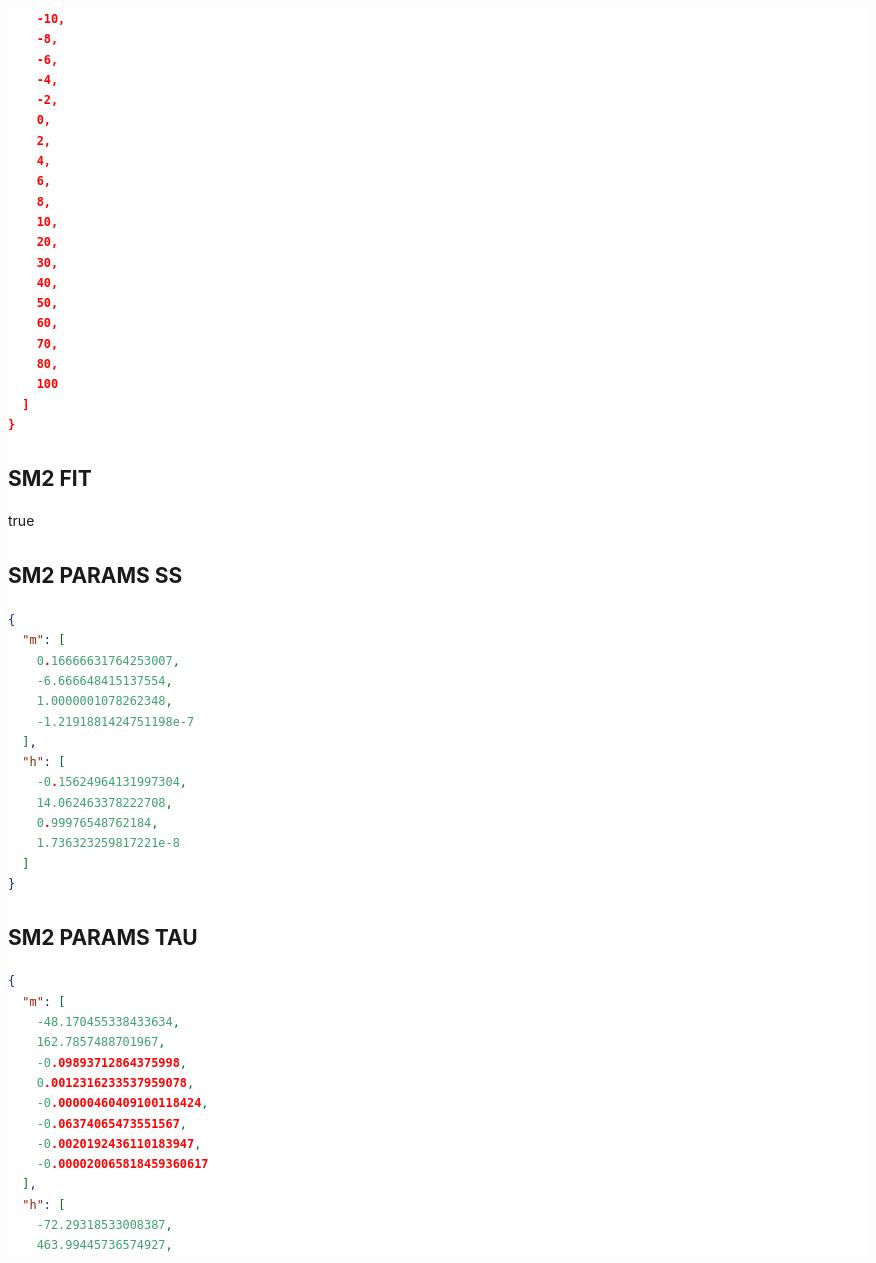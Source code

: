 ```json
    -10,
    -8,
    -6,
    -4,
    -2,
    0,
    2,
    4,
    6,
    8,
    10,
    20,
    30,
    40,
    50,
    60,
    70,
    80,
    100
  ]
}
```

## SM2 FIT

true

## SM2 PARAMS SS

```json
{
  "m": [
    0.16666631764253007,
    -6.666648415137554,
    1.0000001078262348,
    -1.2191881424751198e-7
  ],
  "h": [
    -0.15624964131997304,
    14.062463378222708,
    0.99976548762184,
    1.736323259817221e-8
  ]
}
```

## SM2 PARAMS TAU

```json
{
  "m": [
    -48.170455338433634,
    162.7857488701967,
    -0.09893712864375998,
    0.0012316233537959078,
    -0.00000460409100118424,
    -0.06374065473551567,
    -0.0020192436110183947,
    -0.000020065818459360617
  ],
  "h": [
    -72.29318533008387,
    463.99445736574927,
```